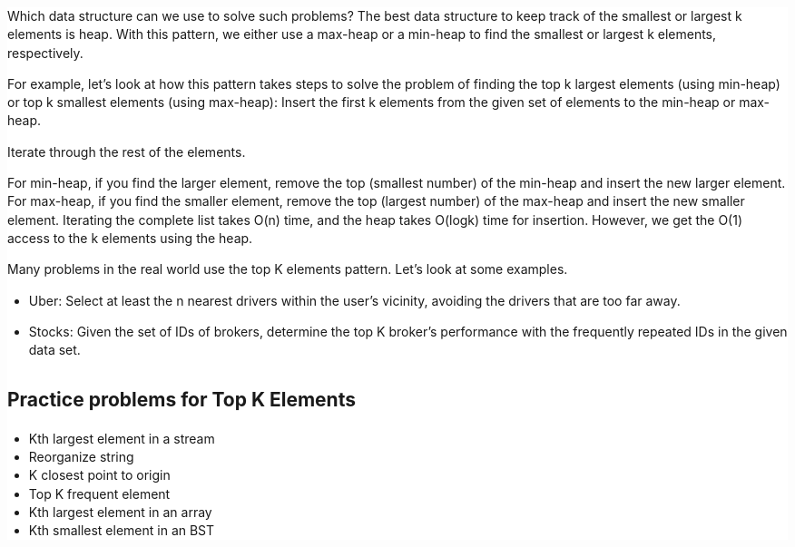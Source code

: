 Which data structure can we use to solve such problems? The best data structure to keep track of the smallest or largest k elements is heap. With this pattern, we either use a max-heap or a min-heap to find the smallest or largest k elements, respectively.

For example, let’s look at how this pattern takes steps to solve the problem of finding the top k largest elements (using min-heap) or top k smallest elements (using max-heap):
Insert the first k elements from the given set of elements to the min-heap or max-heap.

Iterate through the rest of the elements.

For min-heap, if you find the larger element, remove the top (smallest number) of the min-heap and insert the new larger element.
For max-heap, if you find the smaller element, remove the top (largest number) of the max-heap and insert the new smaller element.
Iterating the complete list takes O(n) time, and the heap takes O(logk) time for insertion. However, we get the O(1) access to the k elements using the heap.

Many problems in the real world use the top K elements pattern. Let’s look at some examples.

- Uber: Select at least the n nearest drivers within the user’s vicinity, avoiding the drivers that are too far away.

- Stocks: Given the set of IDs of brokers, determine the top K broker’s performance with the frequently repeated IDs in the given data set.

## Practice problems for Top K Elements

- Kth largest element in a stream
- Reorganize string
- K closest point to origin
- Top K frequent element
- Kth largest element in an array
- Kth smallest element in an BST
